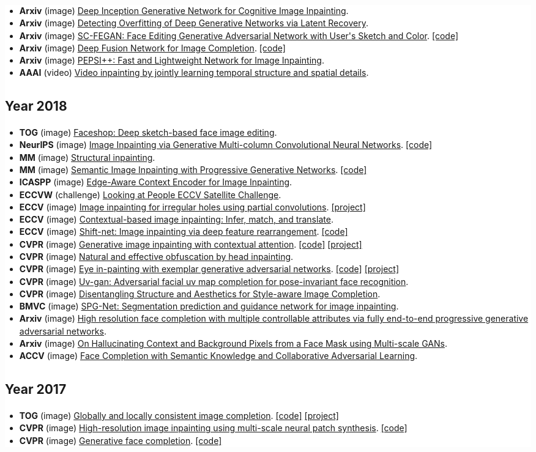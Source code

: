 - **Arxiv** (image) [Deep Inception Generative Network for Cognitive Image Inpainting](https://arxiv.org/abs/1812.01458).
- **Arxiv** (image) [Detecting Overfitting of Deep Generative Networks via Latent Recovery](https://arxiv.org/abs/1901.03396).
- **Arxiv** (image) [SC-FEGAN: Face Editing Generative Adversarial Network with User's Sketch and Color](https://arxiv.org/abs/1902.06838). [[code]](https://github.com/JoYoungjoo/SC-FEGAN)
- **Arxiv** (image) [Deep Fusion Network for Image Completion](https://arxiv.org/abs/1904.08060). [[code]](https://github.com/hughplay/DFNet)
- **Arxiv** (image) [PEPSI++: Fast and Lightweight Network for Image Inpainting](https://arxiv.org/abs/1905.09010).
- **AAAI** (video) [Video inpainting by jointly learning temporal structure and spatial details](https://arxiv.org/abs/1806.08482).
## Year 2018
- **TOG** (image) [Faceshop: Deep sketch-based face image editing](https://arxiv.org/abs/1804.08972).
- **NeurIPS** (image) [Image Inpainting via Generative Multi-column Convolutional Neural Networks](https://arxiv.org/abs/1810.08771). [[code]](https://github.com/shepnerd/inpainting_gmcnn)
- **MM** (image) [Structural inpainting](https://arxiv.org/abs/1803.10348).
- **MM** (image) [Semantic Image Inpainting with Progressive Generative Networks](https://dl.acm.org/citation.cfm?id=3240625). [[code]](https://github.com/crashmoon/Progressive-Generative-Networks)
- **ICASPP** (image) [Edge-Aware Context Encoder for Image Inpainting](http://mirlab.org/conference_papers/International_Conference/ICASSP%202018/pdfs/0003156.pdf).
- **ECCVW** (challenge) [Looking at People ECCV Satellite Challenge](http://chalearnlap.cvc.uab.es/challenge/26/description/).
- **ECCV** (image) [Image inpainting for irregular holes using partial convolutions](https://arxiv.org/abs/1804.07723). [[project]](http://masc.cs.gmu.edu/wiki/partialconv)
- **ECCV** (image) [Contextual-based image inpainting: Infer, match, and translate](https://arxiv.org/abs/1711.08590).
- **ECCV** (image) [Shift-net: Image inpainting via deep feature rearrangement](https://arxiv.org/abs/1801.09392v2). [[code]](https://github.com/Zhaoyi-Yan/Shift-Net)
- **CVPR** (image) [Generative image inpainting with contextual attention](https://arxiv.org/abs/1801.07892). [[code]](https://github.com/JiahuiYu/generative_inpainting)  [[project]](http://jiahuiyu.com/deepfill/)
- **CVPR** (image) [Natural and effective obfuscation by head inpainting](http://openaccess.thecvf.com/content_cvpr_2018/html/Sun_Natural_and_Effective_CVPR_2018_paper).
- **CVPR** (image) [Eye in-painting with exemplar generative adversarial networks](http://openaccess.thecvf.com/content_cvpr_2018/html/Dolhansky_Eye_In-Painting_With_CVPR_2018_paper). [[code]](https://github.com/bdol/exemplar_gans)  [[project]](https://bdol.github.io/exemplar_gans/)
- **CVPR** (image) [Uv-gan: Adversarial facial uv map completion for pose-invariant face recognition](http://openaccess.thecvf.com/content_cvpr_2018/html/Deng_UV-GAN_Adversarial_Facial_CVPR_2018_paper).
- **CVPR** (image) [Disentangling Structure and Aesthetics for Style-aware Image Completion](http://openaccess.thecvf.com/content_cvpr_2018/html/Gilbert_Disentangling_Structure_and_CVPR_2018_paper).
- **BMVC** (image) [SPG-Net: Segmentation prediction and guidance network for image inpainting](https://arxiv.org/abs/1805.03356).
- **Arxiv** (image) [High resolution face completion with multiple controllable attributes via fully end-to-end progressive generative adversarial networks](https://arxiv.org/abs/1812.01458).
- **Arxiv** (image) [On Hallucinating Context and Background Pixels from a Face Mask using Multi-scale GANs](https://arxiv.org/abs/1811.07104).
- **ACCV** (image) [Face Completion with Semantic Knowledge and Collaborative Adversarial Learning](https://arxiv.org/abs/1812.03252).
## Year 2017
- **TOG** (image) [Globally and locally consistent image completion](http://hi.cs.waseda.ac.jp/~iizuka/projects/completion/data/completion_sig2017.pdf). [[code]](https://github.com/satoshiiizuka/siggraph2017_inpainting)  [[project]](http://hi.cs.waseda.ac.jp/~iizuka/projects/completion/en/)
- **CVPR** (image) [High-resolution image inpainting using multi-scale neural patch synthesis](https://arxiv.org/abs/1611.09969). [[code]](https://github.com/leehomyc/Faster-High-Res-Neural-Inpainting)
- **CVPR** (image) [Generative face completion](http://openaccess.thecvf.com/content_cvpr_2017/html/Li_Generative_Face_Completion_CVPR_2017_paper). [[code]](https://github.com/Yijunmaverick/GenerativeFaceCompletion)
